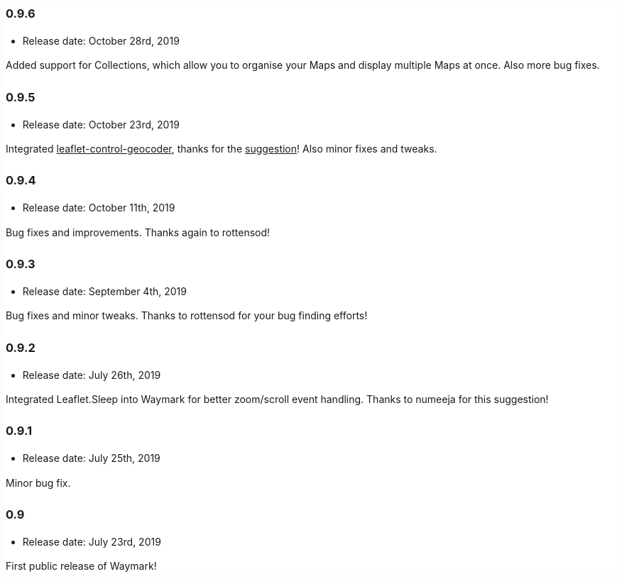 ### 0.9.6 ###

* Release date: October 28rd, 2019

Added support for Collections, which allow you to organise your Maps and display multiple Maps at once. Also more bug fixes.

### 0.9.5 ###

* Release date: October 23rd, 2019

Integrated <a href="https://github.com/perliedman/leaflet-control-geocoder">leaflet-control-geocoder</a>, thanks for the <a href="https://wordpress.org/support/topic/search-for-place-in-admin-section/">suggestion</a>! Also minor fixes and tweaks.

### 0.9.4 ###

* Release date: October 11th, 2019

Bug fixes and improvements. Thanks again to rottensod!

### 0.9.3 ###

* Release date: September 4th, 2019

Bug fixes and minor tweaks. Thanks to rottensod for your bug finding efforts!

### 0.9.2 ###

* Release date: July 26th, 2019

Integrated Leaflet.Sleep into Waymark for better zoom/scroll event handling. Thanks to numeeja for this suggestion!

### 0.9.1 ###

* Release date: July 25th, 2019

Minor bug fix.

### 0.9 ###

* Release date: July 23rd, 2019

First public release of Waymark!
